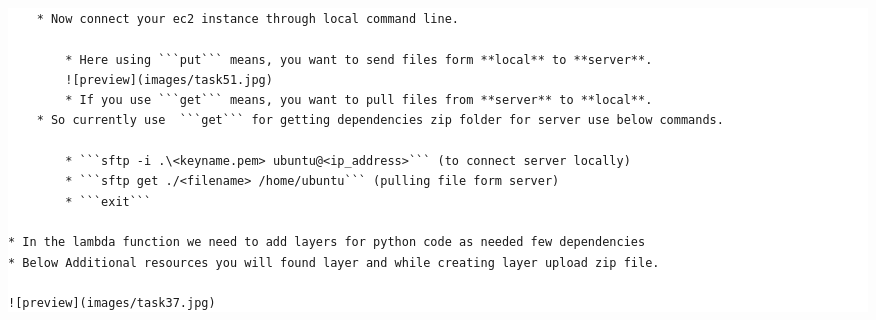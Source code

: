         * Now connect your ec2 instance through local command line.
            
            * Here using ```put``` means, you want to send files form **local** to **server**.
            ![preview](images/task51.jpg)
            * If you use ```get``` means, you want to pull files from **server** to **local**.
        * So currently use  ```get``` for getting dependencies zip folder for server use below commands.

            * ```sftp -i .\<keyname.pem> ubuntu@<ip_address>``` (to connect server locally)
            * ```sftp get ./<filename> /home/ubuntu``` (pulling file form server)
            * ```exit```
        
    * In the lambda function we need to add layers for python code as needed few dependencies
    * Below Additional resources you will found layer and while creating layer upload zip file.

    ![preview](images/task37.jpg)